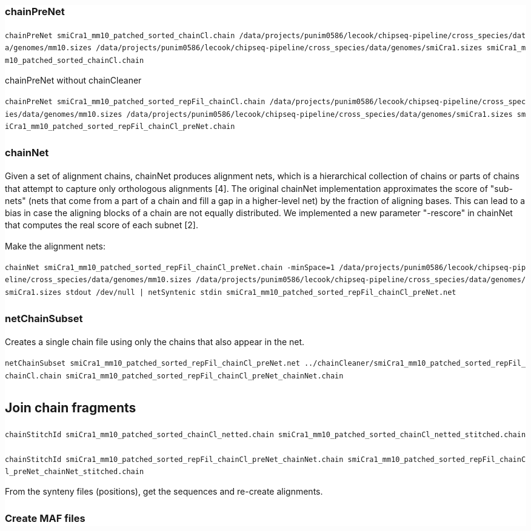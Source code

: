 ### chainPreNet

```
chainPreNet smiCra1_mm10_patched_sorted_chainCl.chain /data/projects/punim0586/lecook/chipseq-pipeline/cross_species/data/genomes/mm10.sizes /data/projects/punim0586/lecook/chipseq-pipeline/cross_species/data/genomes/smiCra1.sizes smiCra1_mm10_patched_sorted_chainCl.chain
```

chainPreNet without chainCleaner

```
chainPreNet smiCra1_mm10_patched_sorted_repFil_chainCl.chain /data/projects/punim0586/lecook/chipseq-pipeline/cross_species/data/genomes/mm10.sizes /data/projects/punim0586/lecook/chipseq-pipeline/cross_species/data/genomes/smiCra1.sizes smiCra1_mm10_patched_sorted_repFil_chainCl_preNet.chain
```

### chainNet
Given a set of alignment chains, chainNet produces alignment nets, which is a hierarchical collection of chains or parts of chains that attempt to capture only orthologous alignments [4]. The original chainNet implementation approximates the score of "sub-nets" (nets that come from a part of a chain and fill a gap in a higher-level net) by the fraction of aligning bases. This can lead to a bias in case the aligning blocks of a chain are not equally distributed. We implemented a new parameter "-rescore" in chainNet that computes the real score of each subnet [2].

Make the alignment nets:

```
chainNet smiCra1_mm10_patched_sorted_repFil_chainCl_preNet.chain -minSpace=1 /data/projects/punim0586/lecook/chipseq-pipeline/cross_species/data/genomes/mm10.sizes /data/projects/punim0586/lecook/chipseq-pipeline/cross_species/data/genomes/smiCra1.sizes stdout /dev/null | netSyntenic stdin smiCra1_mm10_patched_sorted_repFil_chainCl_preNet.net
```

### netChainSubset
Creates a single chain file using only the chains that also appear in the net.

```
netChainSubset smiCra1_mm10_patched_sorted_repFil_chainCl_preNet.net ../chainCleaner/smiCra1_mm10_patched_sorted_repFil_chainCl.chain smiCra1_mm10_patched_sorted_repFil_chainCl_preNet_chainNet.chain

```
## Join chain fragments
```
chainStitchId smiCra1_mm10_patched_sorted_chainCl_netted.chain smiCra1_mm10_patched_sorted_chainCl_netted_stitched.chain

chainStitchId smiCra1_mm10_patched_sorted_repFil_chainCl_preNet_chainNet.chain smiCra1_mm10_patched_sorted_repFil_chainCl_preNet_chainNet_stitched.chain

```


From the synteny files (positions), get the sequences and re-create alignments.

### Create MAF files

